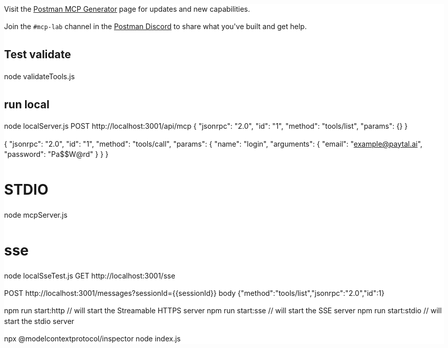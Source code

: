 Visit the [Postman MCP Generator](https://postman.com/explore/mcp-generator) page for updates and new capabilities.

Join the `#mcp-lab` channel in the [Postman Discord](https://discord.gg/PQAWcPkprM) to share what you've built and get help.


## Test validate 
node validateTools.js

## run local 
node localServer.js
POST http://localhost:3001/api/mcp
{
    "jsonrpc": "2.0",
    "id": "1",
    "method": "tools/list",
    "params": {}
  }

  {
    "jsonrpc": "2.0",
    "id": "1",
    "method": "tools/call",
    "params": {
      "name": "login",
      "arguments": {
        "email": "example@paytal.ai",
        "password": "Pa$$W@rd"
      }
    }
  }

# STDIO
node mcpServer.js

# sse
node localSseTest.js
GET http://localhost:3001/sse

POST http://localhost:3001/messages?sessionId={{sessionId}}
body {"method":"tools/list","jsonrpc":"2.0","id":1}


npm run start:http // will start the Streamable HTTPS server
npm run start:sse // will start the SSE server
npm run start:stdio // will start the stdio server

 npx @modelcontextprotocol/inspector node index.js